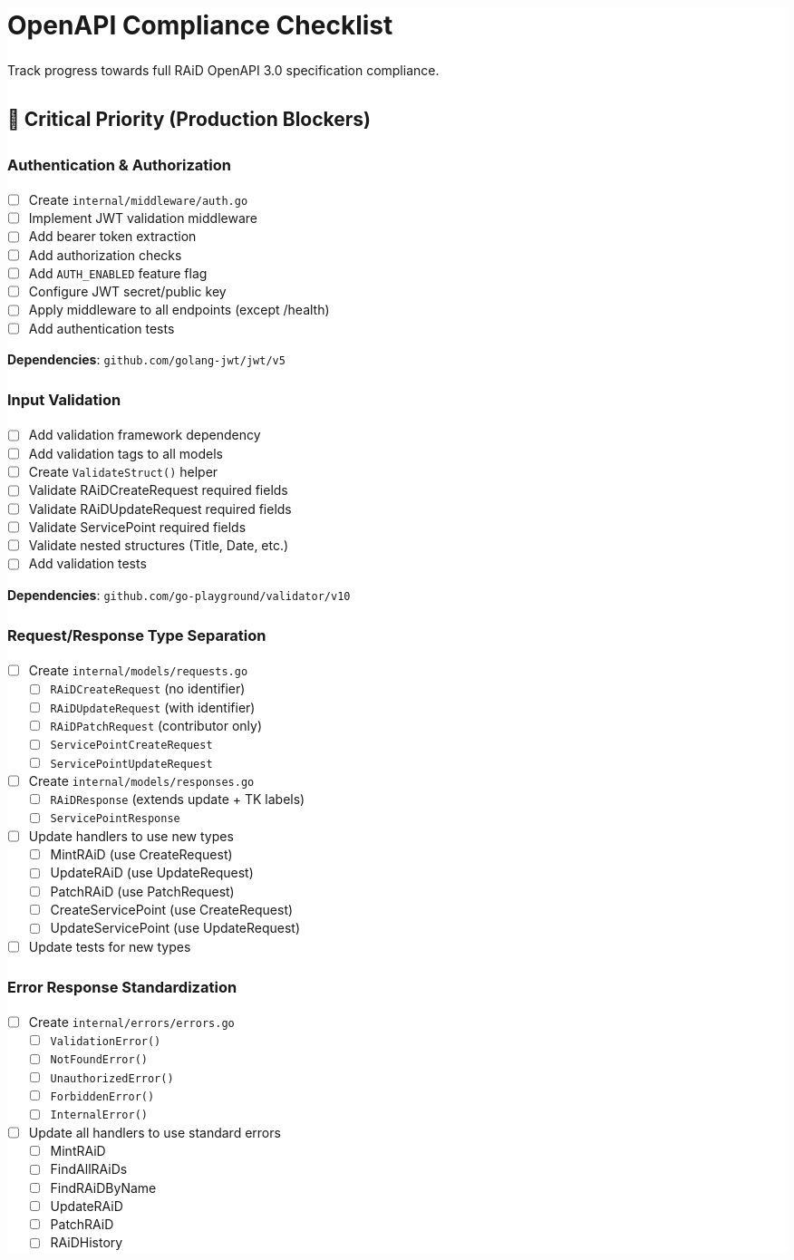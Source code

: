 # OpenAPI Compliance Checklist

Track progress towards full RAiD OpenAPI 3.0 specification compliance.

## 🔴 Critical Priority (Production Blockers)

### Authentication & Authorization
- [ ] Create `internal/middleware/auth.go`
- [ ] Implement JWT validation middleware
- [ ] Add bearer token extraction
- [ ] Add authorization checks
- [ ] Add `AUTH_ENABLED` feature flag
- [ ] Configure JWT secret/public key
- [ ] Apply middleware to all endpoints (except /health)
- [ ] Add authentication tests

**Dependencies**: `github.com/golang-jwt/jwt/v5`

### Input Validation  
- [ ] Add validation framework dependency
- [ ] Add validation tags to all models
- [ ] Create `ValidateStruct()` helper
- [ ] Validate RAiDCreateRequest required fields
- [ ] Validate RAiDUpdateRequest required fields
- [ ] Validate ServicePoint required fields
- [ ] Validate nested structures (Title, Date, etc.)
- [ ] Add validation tests

**Dependencies**: `github.com/go-playground/validator/v10`

### Request/Response Type Separation
- [ ] Create `internal/models/requests.go`
  - [ ] `RAiDCreateRequest` (no identifier)
  - [ ] `RAiDUpdateRequest` (with identifier)
  - [ ] `RAiDPatchRequest` (contributor only)
  - [ ] `ServicePointCreateRequest`
  - [ ] `ServicePointUpdateRequest`
- [ ] Create `internal/models/responses.go`
  - [ ] `RAiDResponse` (extends update + TK labels)
  - [ ] `ServicePointResponse`
- [ ] Update handlers to use new types
  - [ ] MintRAiD (use CreateRequest)
  - [ ] UpdateRAiD (use UpdateRequest)
  - [ ] PatchRAiD (use PatchRequest)
  - [ ] CreateServicePoint (use CreateRequest)
  - [ ] UpdateServicePoint (use UpdateRequest)
- [ ] Update tests for new types

### Error Response Standardization
- [ ] Create `internal/errors/errors.go`
  - [ ] `ValidationError()`
  - [ ] `NotFoundError()`
  - [ ] `UnauthorizedError()`
  - [ ] `ForbiddenError()`
  - [ ] `InternalError()`
- [ ] Update all handlers to use standard errors
  - [ ] MintRAiD
  - [ ] FindAllRAiDs
  - [ ] FindRAiDByName
  - [ ] UpdateRAiD
  - [ ] PatchRAiD
  - [ ] RAiDHistory